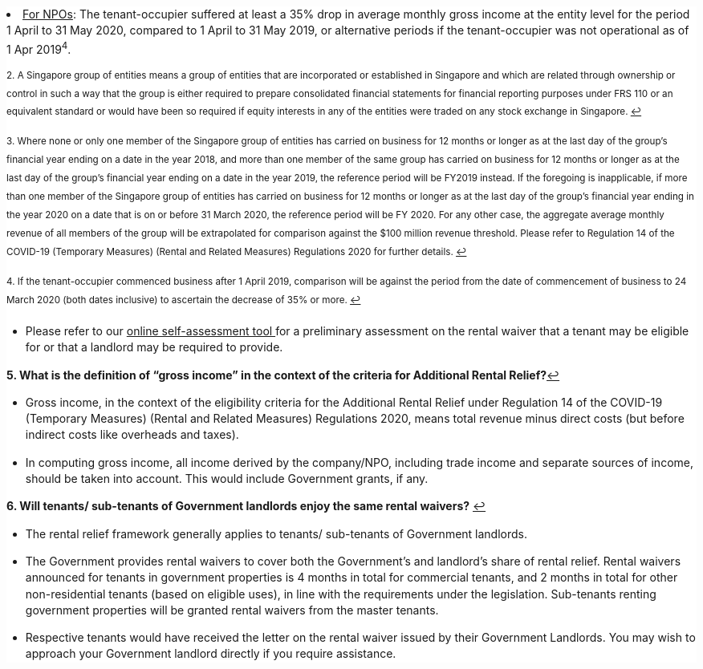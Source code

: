  <li><u>For NPOs</u>: The tenant-occupier suffered at least a 35% drop in average monthly gross income at the entity level for the period 1 April to 31 May 2020, compared to 1 April to 31 May 2019, or alternative periods if the tenant-occupier was not operational as of 1 Apr 2019<sup>4</sup>. </li>
</ol>

<p><sup id="fn2">2. A Singapore group of entities means a group of entities that are incorporated or established in Singapore and which are related through ownership or control in such a way that the group is either required to prepare consolidated financial statements for financial reporting purposes under FRS 110 or an equivalent standard or would have been so required if equity interests in any of the entities were traded on any stock exchange in Singapore. <a href="#ref2" title="Jump back to footnote 2 in the text.">↩</a></sup></p>
<p><sup id="fn3">3. Where none or only one member of the Singapore group of entities has carried on business for 12 months or longer as at the last day of the group’s financial year ending on a date in the year 2018, and more than one member of the same group has carried on business for 12 months or longer as at the last day of the group’s financial year ending on a date in the year 2019, the reference period will be FY2019 instead. If the foregoing is inapplicable, if more than one member of the Singapore group of entities has carried on business for 12 months or longer as at the last day of the group’s financial year ending in the year 2020 on a date that is on or before 31 March 2020, the reference period will be FY 2020. For any other case, the aggregate average monthly revenue of all members of the group will be extrapolated for comparison against the $100 million revenue threshold. Please refer to Regulation 14 of the COVID-19 (Temporary Measures) (Rental and Related Measures) Regulations 2020 for further details. <a href="#ref3" title="Jump back to footnote 3 in the text.">↩</a></sup></p>
<p><sup id="fn4">4. If the tenant-occupier commenced business after 1 April 2019, comparison will be against the period from the date of commencement of business to 24 March 2020 (both dates inclusive) to ascertain the decrease of 35% or more. <a href="#ref4" title="Jump back to footnote 4 in the text.">↩</a></sup></p>

* Please refer to our <a href="https://docs.google.com/forms/d/e/1FAIpQLSdL_HNRBuc85S5vGyYu2SAHDKNLCgVNfiatAK2FtrfFKOSf_g/viewform" target="new">online self-assessment tool </a> for a preliminary assessment on the rental waiver that a tenant may be eligible for or that a landlord may be required to provide. 

<a name="q5">**5.	What is the definition of “gross income” in the context of the criteria for Additional Rental Relief?**</a><a href="#a5" title="Return to top">↩</a>

* Gross income, in the context of the eligibility criteria for the Additional Rental Relief under Regulation 14 of the COVID-19 (Temporary Measures) (Rental and Related Measures) Regulations 2020, means total revenue minus direct costs (but before indirect costs like overheads and taxes).
 
* In computing gross income, all income derived by the company/NPO, including trade income and separate sources of income, should be taken into account. This would include Government grants, if any.


<a name="q6">**6. Will tenants/ sub-tenants of Government landlords enjoy the same rental waivers?** </a><a href="#a6" title="Return to top">↩</a>

*	The rental relief framework generally applies to tenants/ sub-tenants of Government landlords. 

*	The Government provides rental waivers to cover both the Government’s and landlord’s share of rental relief.  Rental waivers announced for tenants in government properties is 4 months in total for commercial tenants, and 2 months in total for other non-residential tenants (based on eligible uses), in line with the requirements under the legislation. Sub-tenants renting government properties will be granted rental waivers from the master tenants. 

*	Respective tenants would have received the letter on the rental waiver issued by their Government Landlords. You may wish to approach your Government landlord directly if you require assistance.

